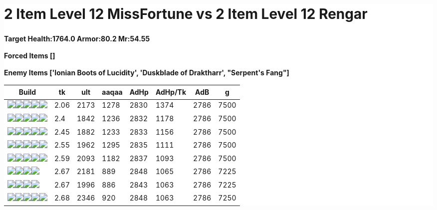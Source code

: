 

















# 2 Item Level 12 MissFortune vs 2 Item Level 12 Rengar

**Target Health:1764.0 Armor:80.2 Mr:54.55**


**Forced Items []**


**Enemy Items ['Ionian Boots of Lucidity', 'Duskblade of Draktharr', "Serpent's Fang"]**




Build | tk | ult | aaqaa | AdHp | AdHp/Tk | AdB | g
-|-|-|-|-|-|-|-
![](/item/6671.png)![](/item/6676.png)![](/item/1001.png)![](/item/1055.png)![](/item/1036.png)|2.06|2173|1278|2830|1374|2786|7500
![](/item/6672.png)![](/item/6671.png)![](/item/1001.png)![](/item/1055.png)![](/item/1036.png)|2.4|1842|1236|2832|1178|2786|7500
![](/item/6671.png)![](/item/3087.png)![](/item/1001.png)![](/item/1055.png)![](/item/1036.png)|2.45|1882|1233|2833|1156|2786|7500
![](/item/6671.png)![](/item/3095.png)![](/item/1001.png)![](/item/1055.png)![](/item/1036.png)|2.55|1962|1295|2835|1111|2786|7500
![](/item/6671.png)![](/item/6696.png)![](/item/1001.png)![](/item/1055.png)![](/item/1036.png)|2.59|2093|1182|2837|1093|2786|7500
![](/item/3046.png)![](/item/3142.png)![](/item/1055.png)![](/item/1037.png)|2.67|2181|889|2848|1065|2786|7225
![](/item/3085.png)![](/item/3142.png)![](/item/1055.png)![](/item/1037.png)|2.67|1996|886|2843|1063|2786|7225
![](/item/3006.png)![](/item/3142.png)![](/item/1055.png)![](/item/1038.png)![](/item/1038.png)|2.68|2346|920|2848|1063|2786|7250



























